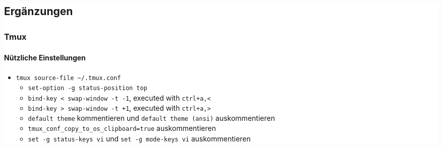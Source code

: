 
## Ergänzungen
### Tmux
#### Nützliche Einstellungen
- `tmux source-file ~/.tmux.conf`
  - `set-option -g status-position top`
  - `bind-key < swap-window -t -1`, executed with `ctrl+a,<`
  - `bind-key > swap-window -t +1`, executed with `ctrl+a,>`
  - `default theme` kommentieren und `default theme (ansi)` auskommentieren
  - `tmux_conf_copy_to_os_clipboard=true` auskommentieren
  - `set -g status-keys vi` und `set -g mode-keys vi` auskommentieren

